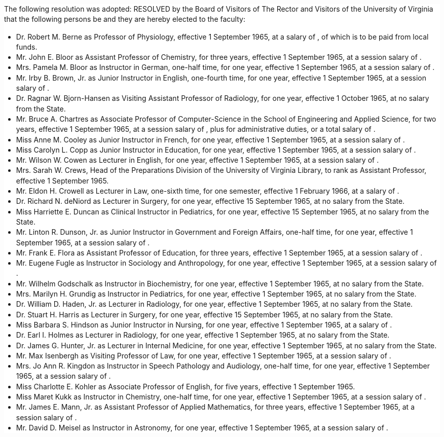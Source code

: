 The following resolution was adopted: RESOLVED by the Board of Visitors of The Rector and Visitors of the University of Virginia that the following persons be and they are hereby elected to the faculty:

* Dr. Robert M. Berne as Professor of Physiology, effective 1 September 1965, at a salary of , of which is to be paid from local funds.
* Mr. John E. Bloor as Assistant Professor of Chemistry, for three years, effective 1 September 1965, at a session salary of .
* Mrs. Pamela M. Bloor as Instructor in German, one-half time, for one year, effective 1 September 1965, at a session salary of .
* Mr. Irby B. Brown, Jr. as Junior Instructor in English, one-fourth time, for one year, effective 1 September 1965, at a session salary of .
* Dr. Ragnar W. Bjorn-Hansen as Visiting Assistant Professor of Radiology, for one year, effective 1 October 1965, at no salary from the State.
* Mr. Bruce A. Chartres as Associate Professor of Computer-Science in the School of Engineering and Applied Science, for two years, effective 1 September 1965, at a session salary of , plus for administrative duties, or a total salary of .
* Miss Anne M. Cooley as Junior Instructor in French, for one year, effective 1 September 1965, at a session salary of .
* Miss Carolyn L. Copp as Junior Instructor in Education, for one year, effective 1 September 1965, at a session salary of .
* Mr. Wilson W. Cowen as Lecturer in English, for one year, effective 1 September 1965, at a session salary of .
* Mrs. Sarah W. Crews, Head of the Preparations Division of the University of Virginia Library, to rank as Assistant Professor, effective 1 September 1965.
* Mr. Eldon H. Crowell as Lecturer in Law, one-sixth time, for one semester, effective 1 February 1966, at a salary of .
* Dr. Richard N. deNiord as Lecturer in Surgery, for one year, effective 15 September 1965, at no salary from the State.
* Miss Harriette E. Duncan as Clinical Instructor in Pediatrics, for one year, effective 15 September 1965, at no salary from the State.
* Mr. Linton R. Dunson, Jr. as Junior Instructor in Government and Foreign Affairs, one-half time, for one year, effective 1 September 1965, at a session salary of .
* Mr. Frank E. Flora as Assistant Professor of Education, for three years, effective 1 September 1965, at a session salary of .
* Mr. Eugene Fugle as Instructor in Sociology and Anthropology, for one year, effective 1 September 1965, at a session salary of .
* Mr. Wilhelm Godschalk as Instructor in Biochemistry, for one year, effective 1 September 1965, at no salary from the State.
* Mrs. Marilyn H. Grundig as Instructor in Pediatrics, for one year, effective 1 September 1965, at no salary from the State.
* Dr. William D. Haden, Jr. as Lecturer in Radiology, for one year, effective 1 September 1965, at no salary from the State.
* Dr. Stuart H. Harris as Lecturer in Surgery, for one year, effective 15 September 1965, at no salary from the State.
* Miss Barbara S. Hindson as Junior Instructor in Nursing, for one year, effective 1 September 1965, at a salary of .
* Dr. Earl I. Holmes as Lecturer in Radiology, for one year, effective 1 September 1965, at no salary from the State.
* Dr. James G. Hunter, Jr. as Lecturer in Internal Medicine, for one year, effective 1 September 1965, at no salary from the State.
* Mr. Max Isenbergh as Visiting Professor of Law, for one year, effective 1 September 1965, at a session salary of .
* Mrs. Jo Ann R. Kingdon as Instructor in Speech Pathology and Audiology, one-half time, for one year, effective 1 September 1965, at a session salary of .
* Miss Charlotte E. Kohler as Associate Professor of English, for five years, effective 1 September 1965.
* Miss Maret Kukk as Instructor in Chemistry, one-half time, for one year, effective 1 September 1965, at a session salary of .
* Mr. James E. Mann, Jr. as Assistant Professor of Applied Mathematics, for three years, effective 1 September 1965, at a session salary of .
* Mr. David D. Meisel as Instructor in Astronomy, for one year, effective 1 September 1965, at a session salary of .